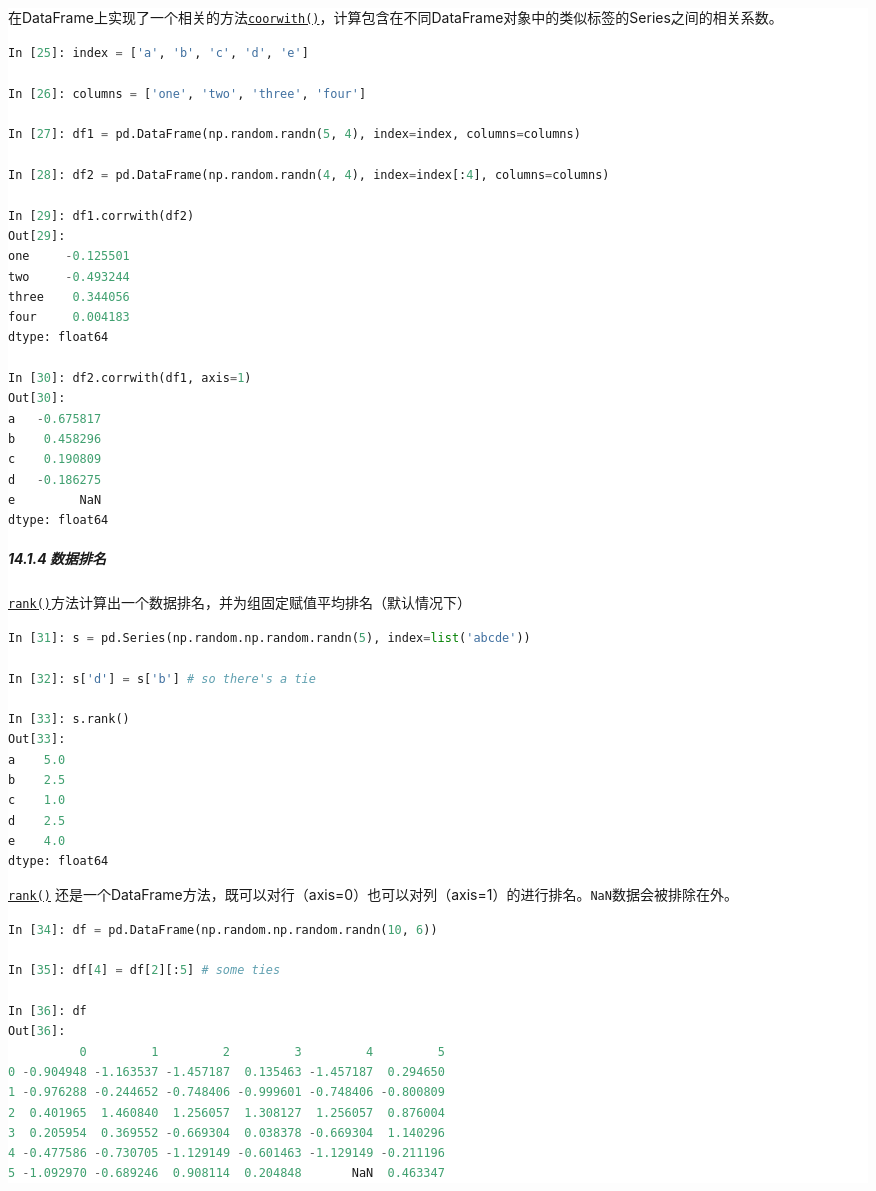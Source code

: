在DataFrame上实现了一个相关的方法[`coorwith()`](https://pandas.pydata.org/pandas-docs/version/0.23/generated/pandas.DataFrame.corrwith.html#pandas.DataFrame.corrwith)，计算包含在不同DataFrame对象中的类似标签的Series之间的相关系数。

```python
In [25]: index = ['a', 'b', 'c', 'd', 'e']

In [26]: columns = ['one', 'two', 'three', 'four']

In [27]: df1 = pd.DataFrame(np.random.randn(5, 4), index=index, columns=columns)

In [28]: df2 = pd.DataFrame(np.random.randn(4, 4), index=index[:4], columns=columns)

In [29]: df1.corrwith(df2)
Out[29]: 
one     -0.125501
two     -0.493244
three    0.344056
four     0.004183
dtype: float64

In [30]: df2.corrwith(df1, axis=1)
Out[30]: 
a   -0.675817
b    0.458296
c    0.190809
d   -0.186275
e         NaN
dtype: float64
```

##### 14.1.4 数据排名

[`rank()`](https://pandas.pydata.org/pandas-docs/version/0.23/generated/pandas.Series.rank.html#pandas.Series.rank)方法计算出一个数据排名，并为组固定赋值平均排名（默认情况下）

```python
In [31]: s = pd.Series(np.random.np.random.randn(5), index=list('abcde'))

In [32]: s['d'] = s['b'] # so there's a tie

In [33]: s.rank()
Out[33]: 
a    5.0
b    2.5
c    1.0
d    2.5
e    4.0
dtype: float64
```

 [`rank()`](https://pandas.pydata.org/pandas-docs/version/0.23/generated/pandas.DataFrame.rank.html#pandas.DataFrame.rank) 还是一个DataFrame方法，既可以对行（axis=0）也可以对列（axis=1）的进行排名。`NaN`数据会被排除在外。

```python
In [34]: df = pd.DataFrame(np.random.np.random.randn(10, 6))

In [35]: df[4] = df[2][:5] # some ties

In [36]: df
Out[36]: 
          0         1         2         3         4         5
0 -0.904948 -1.163537 -1.457187  0.135463 -1.457187  0.294650
1 -0.976288 -0.244652 -0.748406 -0.999601 -0.748406 -0.800809
2  0.401965  1.460840  1.256057  1.308127  1.256057  0.876004
3  0.205954  0.369552 -0.669304  0.038378 -0.669304  1.140296
4 -0.477586 -0.730705 -1.129149 -0.601463 -1.129149 -0.211196
5 -1.092970 -0.689246  0.908114  0.204848       NaN  0.463347
```